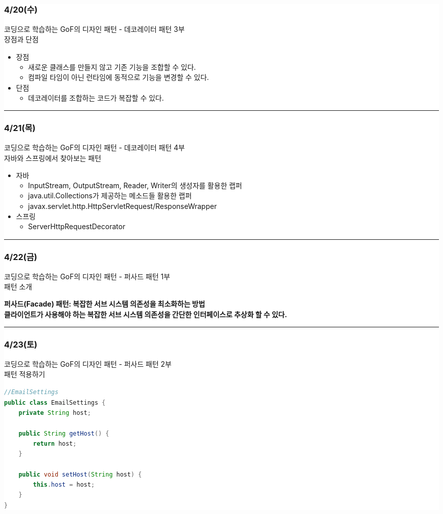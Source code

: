 
### 4/20(수)

코딩으로 학습하는 GoF의 디자인 패턴 - 데코레이터 패턴 3부<br/>
장점과 단점

-   장점
    -   새로운 클래스를 만들지 않고 기존 기능을 조합할 수 있다.
    -   컴파일 타임이 아닌 런타임에 동적으로 기능을 변경할 수 있다.
-   단점
    -   데코레이터를 조합하는 코드가 복잡할 수 있다.

---

### 4/21(목)

코딩으로 학습하는 GoF의 디자인 패턴 - 데코레이터 패턴 4부<br/>
자바와 스프링에서 찾아보는 패턴

-   자바
    -   InputStream, OutputStream, Reader, Writer의 생성자를 활용한 랩퍼
    -   java.util.Collections가 제공하는 메소드들 활용한 랩퍼
    -   javax.servlet.http.HttpServletRequest/ResponseWrapper
-   스프링
    -   ServerHttpRequestDecorator

---

### 4/22(금)

코딩으로 학습하는 GoF의 디자인 패턴 - 퍼사드 패턴 1부<br/>
패턴 소개

**퍼사드(Facade) 패턴: 복잡한 서브 시스템 의존성을 최소화하는 방법<br/>
클라이언트가 사용해야 하는 복잡한 서브 시스템 의존성을 간단한 인터페이스로 추상화 할 수 있다.**

---

### 4/23(토)

코딩으로 학습하는 GoF의 디자인 패턴 - 퍼사드 패턴 2부<br/>
패턴 적용하기

```java
//EmailSettings
public class EmailSettings {
    private String host;

    public String getHost() {
        return host;
    }

    public void setHost(String host) {
        this.host = host;
    }
}
```

